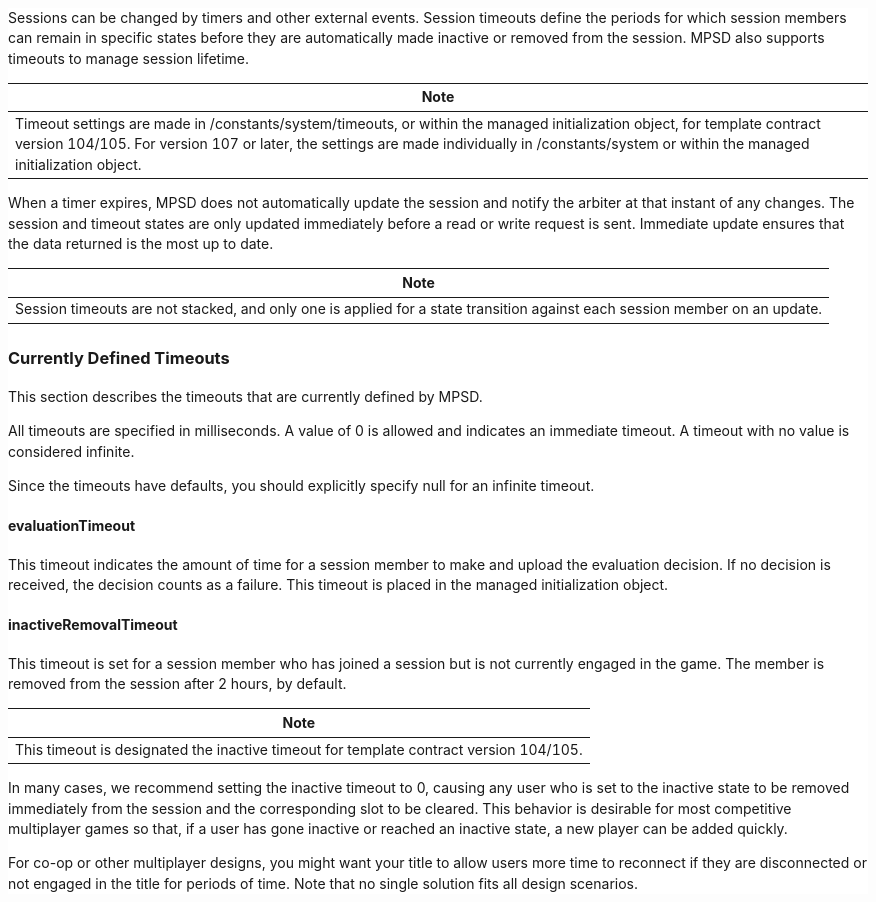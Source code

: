 Sessions can be changed by timers and other external events.
Session timeouts define the periods for which session members can remain in specific states before they are automatically made inactive or removed from the session.
MPSD also supports timeouts to manage session lifetime.

| Note                                                                                                                                                                                                                                                           |
|-----------------------------------------------------------------------------------------------------------------------------------------------------------------------------------------------------------------------------------------------------------------------------|
| Timeout settings are made in /constants/system/timeouts, or within the managed initialization object, for template contract version 104/105. For version 107 or later, the settings are made individually in /constants/system or within the managed initialization object. |

When a timer expires, MPSD does not automatically update the session and notify the arbiter at that instant of any changes.
The session and timeout states are only updated immediately before a read or write request is sent.
Immediate update ensures that the data returned is the most up to date.

| Note                                                                                                          |
|----------------------------------------------------------------------------------------------------------------------------|
| Session timeouts are not stacked, and only one is applied for a state transition against each session member on an update. |


### Currently Defined Timeouts

This section describes the timeouts that are currently defined by MPSD.

All timeouts are specified in milliseconds.
A value of 0 is allowed and indicates an immediate timeout.
A timeout with no value is considered infinite.

Since the timeouts have defaults, you should explicitly specify null for an infinite timeout.


#### evaluationTimeout

This timeout indicates the amount of time for a session member to make and upload the evaluation decision.
If no decision is received, the decision counts as a failure.
This timeout is placed in the managed initialization object.


#### inactiveRemovalTimeout

This timeout is set for a session member who has joined a session but is not currently engaged in the game.
The member is removed from the session after 2 hours, by default.

| Note                                                                      |
|----------------------------------------------------------------------------------------|
| This timeout is designated the inactive timeout for template contract version 104/105. |

In many cases, we recommend setting the inactive timeout to 0, causing any user who is set to the inactive state to be removed immediately from the session and the corresponding slot to be cleared.
This behavior is desirable for most competitive multiplayer games so that, if a user has gone inactive or reached an inactive state, a new player can be added quickly.

For co-op or other multiplayer designs, you might want your title to allow users more time to reconnect if they are disconnected or not engaged in the title for periods of time.
Note that no single solution fits all design scenarios.
